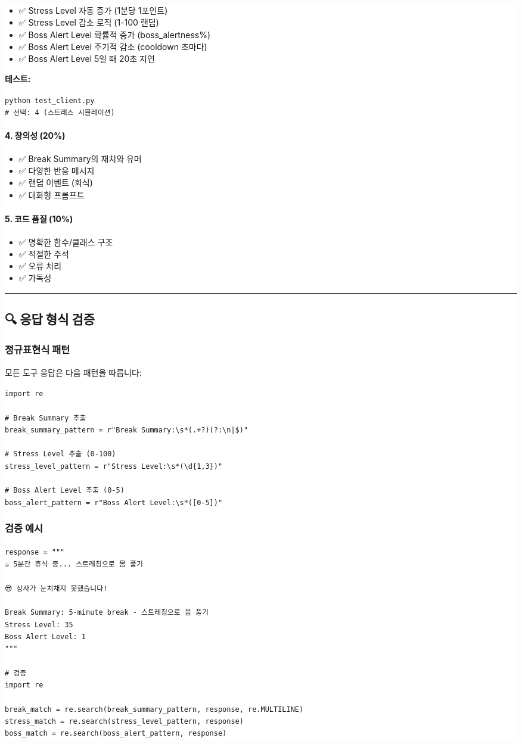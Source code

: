 - ✅ Stress Level 자동 증가 (1분당 1포인트)
- ✅ Stress Level 감소 로직 (1-100 랜덤)
- ✅ Boss Alert Level 확률적 증가 (boss_alertness%)
- ✅ Boss Alert Level 주기적 감소 (cooldown 초마다)
- ✅ Boss Alert Level 5일 때 20초 지연

**테스트:**
```
python test_client.py
# 선택: 4 (스트레스 시뮬레이션)
```

#### 4. 창의성 (20%)

- ✅ Break Summary의 재치와 유머
- ✅ 다양한 반응 메시지
- ✅ 랜덤 이벤트 (회식)
- ✅ 대화형 프롬프트

#### 5. 코드 품질 (10%)

- ✅ 명확한 함수/클래스 구조
- ✅ 적절한 주석
- ✅ 오류 처리
- ✅ 가독성

---

## 🔍 응답 형식 검증

### 정규표현식 패턴

모든 도구 응답은 다음 패턴을 따릅니다:

```
import re

# Break Summary 추출
break_summary_pattern = r"Break Summary:\s*(.+?)(?:\n|$)"

# Stress Level 추출 (0-100)
stress_level_pattern = r"Stress Level:\s*(\d{1,3})"

# Boss Alert Level 추출 (0-5)
boss_alert_pattern = r"Boss Alert Level:\s*([0-5])"
```

### 검증 예시

```
response = """
☕ 5분간 휴식 중... 스트레칭으로 몸 풀기

😎 상사가 눈치채지 못했습니다!

Break Summary: 5-minute break - 스트레칭으로 몸 풀기
Stress Level: 35
Boss Alert Level: 1
"""

# 검증
import re

break_match = re.search(break_summary_pattern, response, re.MULTILINE)
stress_match = re.search(stress_level_pattern, response)
boss_match = re.search(boss_alert_pattern, response)
```